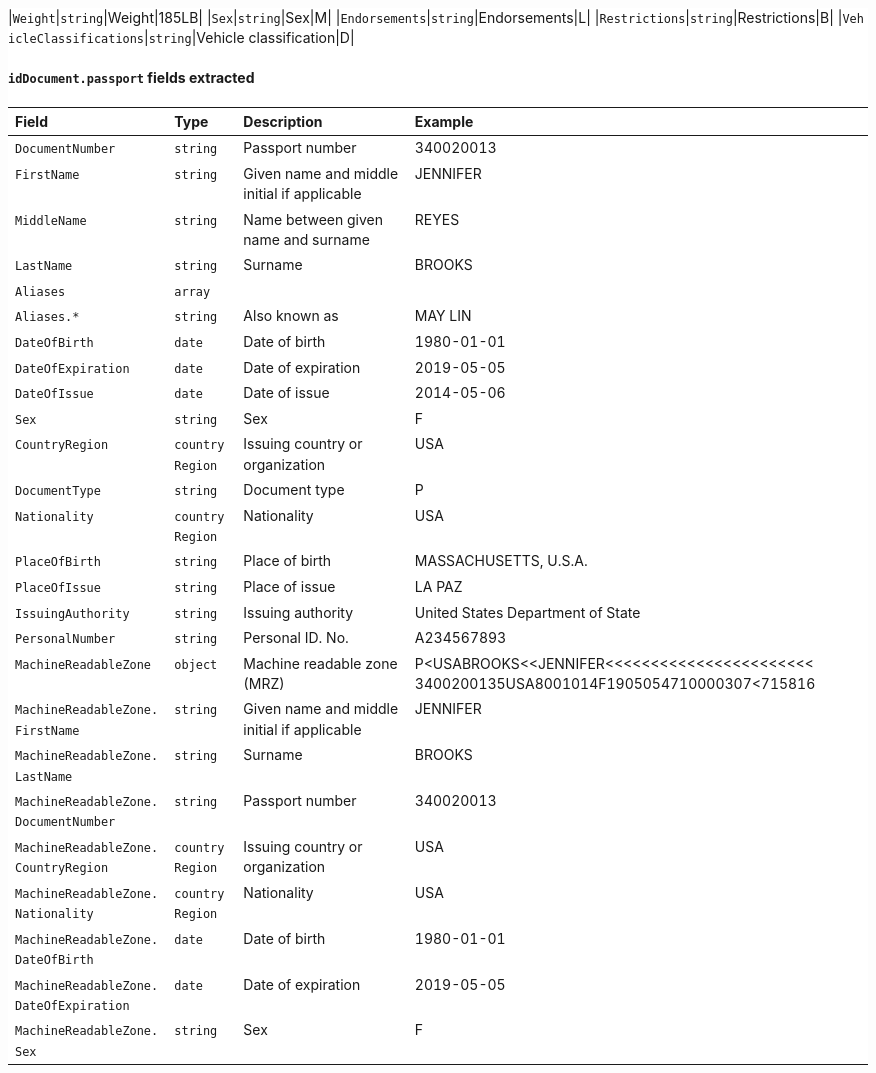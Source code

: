 |`Weight`|`string`|Weight|185LB|
|`Sex`|`string`|Sex|M|
|`Endorsements`|`string`|Endorsements|L|
|`Restrictions`|`string`|Restrictions|B|
|`VehicleClassifications`|`string`|Vehicle classification|D|

#### `idDocument.passport` fields extracted

| Field | Type | Description | Example |
|:------|:-----|:------------|:--------|
|`DocumentNumber`|`string`|Passport number|340020013|
|`FirstName`|`string`|Given name and middle initial if applicable|JENNIFER|
|`MiddleName`|`string`|Name between given name and surname|REYES|
|`LastName`|`string`|Surname|BROOKS|
|`Aliases`|`array`|||
|`Aliases.*`|`string`|Also known as|MAY LIN|
|`DateOfBirth`|`date`|Date of birth|1980-01-01|
|`DateOfExpiration`|`date`|Date of expiration|2019-05-05|
|`DateOfIssue`|`date`|Date of issue|2014-05-06|
|`Sex`|`string`|Sex|F|
|`CountryRegion`|`countryRegion`|Issuing country or organization|USA|
|`DocumentType`|`string`|Document type|P|
|`Nationality`|`countryRegion`|Nationality|USA|
|`PlaceOfBirth`|`string`|Place of birth|MASSACHUSETTS, U.S.A.|
|`PlaceOfIssue`|`string`|Place of issue|LA PAZ|
|`IssuingAuthority`|`string`|Issuing authority|United States Department of State|
|`PersonalNumber`|`string`|Personal ID. No.|A234567893|
|`MachineReadableZone`|`object`|Machine readable zone (MRZ)|P<USABROOKS<<JENNIFER<<<<<<<<<<<<<<<<<<<<<<< 3400200135USA8001014F1905054710000307<715816|
|`MachineReadableZone.FirstName`|`string`|Given name and middle initial if applicable|JENNIFER|
|`MachineReadableZone.LastName`|`string`|Surname|BROOKS|
|`MachineReadableZone.DocumentNumber`|`string`|Passport number|340020013|
|`MachineReadableZone.CountryRegion`|`countryRegion`|Issuing country or organization|USA|
|`MachineReadableZone.Nationality`|`countryRegion`|Nationality|USA|
|`MachineReadableZone.DateOfBirth`|`date`|Date of birth|1980-01-01|
|`MachineReadableZone.DateOfExpiration`|`date`|Date of expiration|2019-05-05|
|`MachineReadableZone.Sex`|`string`|Sex|F|

